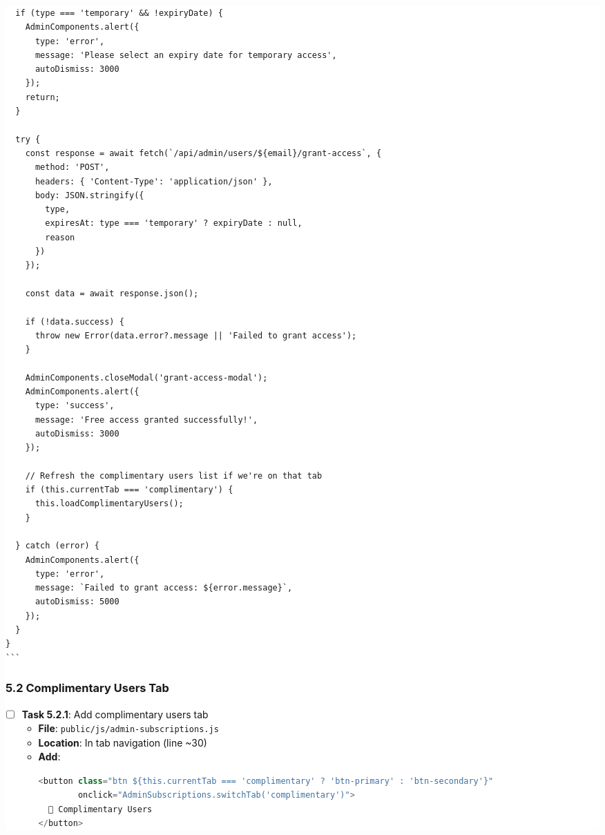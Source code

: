       if (type === 'temporary' && !expiryDate) {
        AdminComponents.alert({
          type: 'error',
          message: 'Please select an expiry date for temporary access',
          autoDismiss: 3000
        });
        return;
      }

      try {
        const response = await fetch(`/api/admin/users/${email}/grant-access`, {
          method: 'POST',
          headers: { 'Content-Type': 'application/json' },
          body: JSON.stringify({
            type,
            expiresAt: type === 'temporary' ? expiryDate : null,
            reason
          })
        });

        const data = await response.json();

        if (!data.success) {
          throw new Error(data.error?.message || 'Failed to grant access');
        }

        AdminComponents.closeModal('grant-access-modal');
        AdminComponents.alert({
          type: 'success',
          message: 'Free access granted successfully!',
          autoDismiss: 3000
        });

        // Refresh the complimentary users list if we're on that tab
        if (this.currentTab === 'complimentary') {
          this.loadComplimentaryUsers();
        }

      } catch (error) {
        AdminComponents.alert({
          type: 'error',
          message: `Failed to grant access: ${error.message}`,
          autoDismiss: 5000
        });
      }
    }
    ```

### 5.2 Complimentary Users Tab

- [ ] **Task 5.2.1**: Add complimentary users tab
  - **File**: `public/js/admin-subscriptions.js`
  - **Location**: In tab navigation (line ~30)
  - **Add**:
    ```javascript
    <button class="btn ${this.currentTab === 'complimentary' ? 'btn-primary' : 'btn-secondary'}"
            onclick="AdminSubscriptions.switchTab('complimentary')">
      🎁 Complimentary Users
    </button>
    ```
